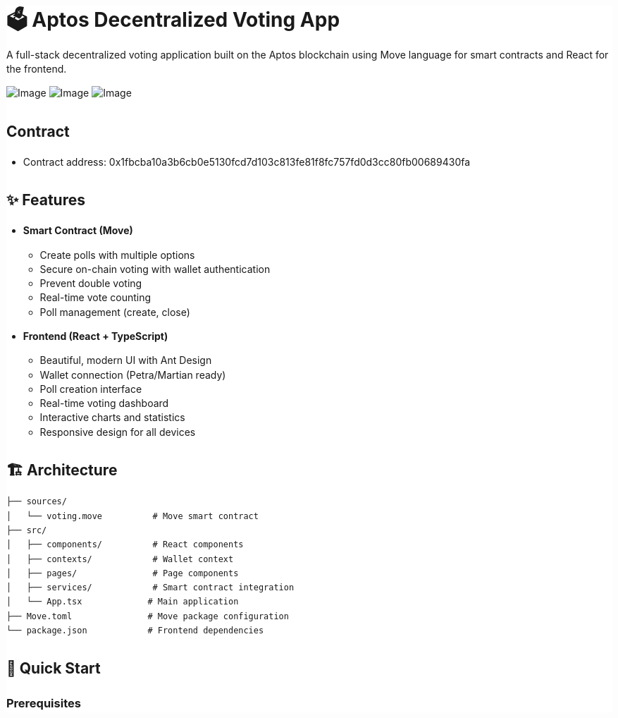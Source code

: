 # 🗳️ Aptos Decentralized Voting App

A full-stack decentralized voting application built on the Aptos blockchain using Move language for smart contracts and React for the frontend.

<img width="1365" height="767" alt="Image" src="https://github.com/user-attachments/assets/00c1af6f-701e-4c8f-b5e9-445d566a3422" />
<img width="1365" height="767" alt="Image" src="https://github.com/user-attachments/assets/f8d4689b-1a3b-4745-9ff0-f32e8f1d61cd" />
<img width="1355" height="767" alt="Image" src="https://github.com/user-attachments/assets/3013f53b-6a0b-4c8e-a460-bc3c77a90442" />


## Contract
- Contract address: 0x1fbcba10a3b6cb0e5130fcd7d103c813fe81f8fc757fd0d3cc80fb00689430fa

## ✨ Features

- **Smart Contract (Move)**
  - Create polls with multiple options
  - Secure on-chain voting with wallet authentication
  - Prevent double voting
  - Real-time vote counting
  - Poll management (create, close)

- **Frontend (React + TypeScript)**
  - Beautiful, modern UI with Ant Design
  - Wallet connection (Petra/Martian ready)
  - Poll creation interface
  - Real-time voting dashboard
  - Interactive charts and statistics
  - Responsive design for all devices

## 🏗️ Architecture

```
├── sources/
│   └── voting.move          # Move smart contract
├── src/
│   ├── components/          # React components
│   ├── contexts/            # Wallet context
│   ├── pages/               # Page components
│   ├── services/            # Smart contract integration
│   └── App.tsx             # Main application
├── Move.toml               # Move package configuration
└── package.json            # Frontend dependencies
```

## 🚀 Quick Start

### Prerequisites
